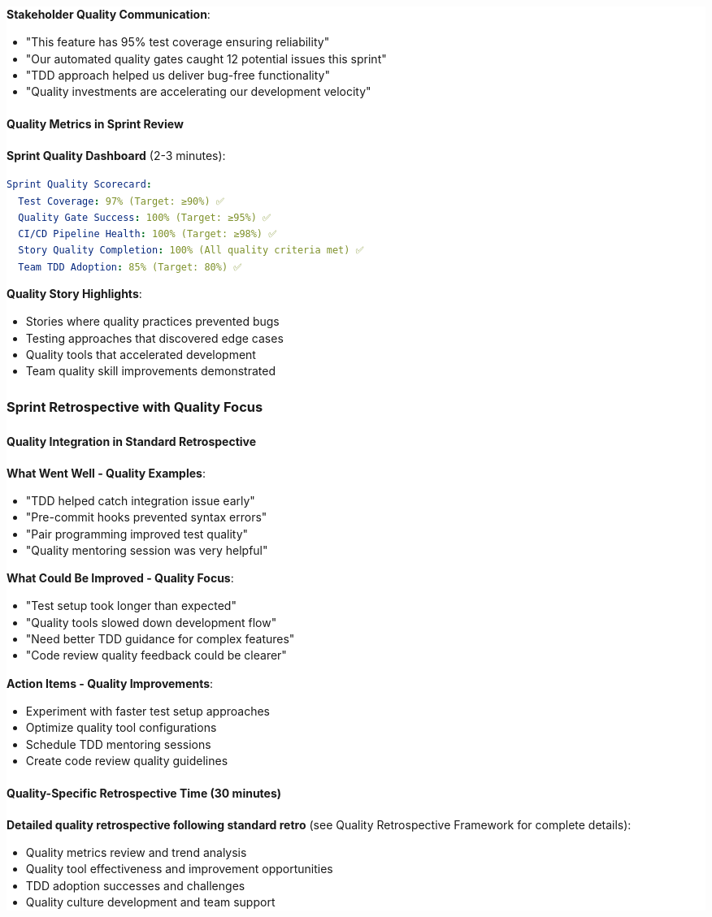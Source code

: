 **Stakeholder Quality Communication**:
- "This feature has 95% test coverage ensuring reliability"
- "Our automated quality gates caught 12 potential issues this sprint"
- "TDD approach helped us deliver bug-free functionality"
- "Quality investments are accelerating our development velocity"

#### Quality Metrics in Sprint Review

**Sprint Quality Dashboard** (2-3 minutes):
```yaml
Sprint Quality Scorecard:
  Test Coverage: 97% (Target: ≥90%) ✅
  Quality Gate Success: 100% (Target: ≥95%) ✅
  CI/CD Pipeline Health: 100% (Target: ≥98%) ✅
  Story Quality Completion: 100% (All quality criteria met) ✅
  Team TDD Adoption: 85% (Target: 80%) ✅
```

**Quality Story Highlights**:
- Stories where quality practices prevented bugs
- Testing approaches that discovered edge cases
- Quality tools that accelerated development
- Team quality skill improvements demonstrated

### Sprint Retrospective with Quality Focus

#### Quality Integration in Standard Retrospective

**What Went Well - Quality Examples**:
- "TDD helped catch integration issue early"
- "Pre-commit hooks prevented syntax errors"
- "Pair programming improved test quality"
- "Quality mentoring session was very helpful"

**What Could Be Improved - Quality Focus**:
- "Test setup took longer than expected"
- "Quality tools slowed down development flow"
- "Need better TDD guidance for complex features"
- "Code review quality feedback could be clearer"

**Action Items - Quality Improvements**:
- Experiment with faster test setup approaches
- Optimize quality tool configurations
- Schedule TDD mentoring sessions
- Create code review quality guidelines

#### Quality-Specific Retrospective Time (30 minutes)

**Detailed quality retrospective following standard retro** (see Quality Retrospective Framework for complete details):

- Quality metrics review and trend analysis
- Quality tool effectiveness and improvement opportunities
- TDD adoption successes and challenges
- Quality culture development and team support
